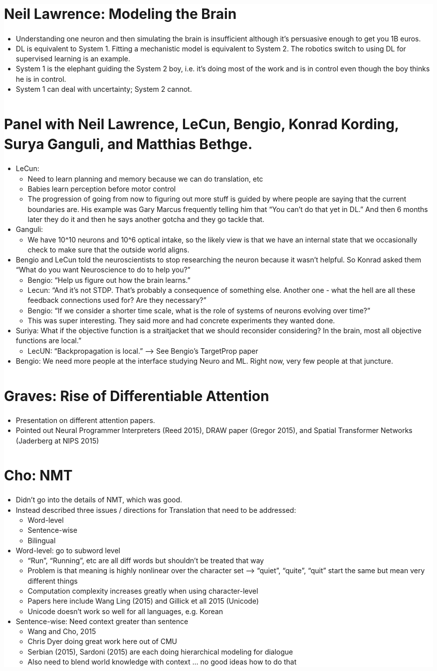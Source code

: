 # Neil Lawrence: Modeling the Brain
  - Understanding one neuron and then simulating the brain is insufficient although it’s persuasive enough to get you 1B euros.
  - DL is equivalent to System 1. Fitting a mechanistic model is equivalent to System 2. The robotics switch to using DL for supervised learning is an example.
  - System 1 is the elephant guiding the System 2 boy, i.e. it’s doing most of the work and is in control even though the boy thinks he is in control.
  - System 1 can deal with uncertainty; System 2 cannot.

# Panel with Neil Lawrence, LeCun, Bengio, Konrad Kording, Surya Ganguli, and Matthias Bethge.
  - LeCun:
    - Need to learn planning and memory because we can do translation, etc
    - Babies learn perception before motor control
    - The progression of going from now to figuring out more stuff is guided by where people are saying that the current boundaries are. His example was Gary Marcus frequently telling him that “You can’t do that yet in DL.” And then 6 months later they do it and then he says another gotcha and they go tackle that.
  - Ganguli:
    - We have 10^10 neurons and 10^6 optical intake, so the likely view is that we have an internal state that we occasionally check to make sure that the outside world aligns.
  - Bengio and LeCun told the neuroscientists to stop researching the neuron because it wasn’t helpful. So Konrad asked them “What do you want Neuroscience to do to help you?”
    - Bengio: “Help us figure out how the brain learns.”
    - Lecun: “And it’s not STDP. That’s probably a consequence of something else. Another one - what the hell are all these feedback connections used for? Are they necessary?”
    - Bengio: “If we consider a shorter time scale, what is the role of systems of neurons evolving over time?”
    - This was super interesting. They said more and had concrete experiments they wanted done.
  - Suriya: What if the objective function is a straitjacket that we should reconsider considering? In the brain, most all objective functions are local.”
    - LecUN: “Backpropagation is local.” —> See Bengio’s TargetProp paper
  - Bengio: We need more people at the interface studying Neuro and ML. Right now, very few people at that juncture.


# Graves: Rise of Differentiable Attention
  - Presentation on different attention papers.
  - Pointed out Neural Programmer Interpreters (Reed 2015), DRAW paper (Gregor 2015), and Spatial Transformer Networks (Jaderberg at NIPS 2015)

# Cho: NMT
  - Didn’t go into the details of NMT, which was good.
  - Instead described three issues / directions for Translation that need to be addressed:
    - Word-level
    - Sentence-wise
    - Bilingual
  - Word-level: go to subword level
    - “Run”, “Running”, etc are all diff words but shouldn’t be treated that way
    - Problem is that meaning is highly nonlinear over the character set —> “quiet”, “quite”, “quit” start the same but mean very different things
    - Computation complexity increases greatly when using character-level
    - Papers here include Wang Ling (2015) and Gillick et all 2015 (Unicode)
    - Unicode doesn’t work so well for all languages, e.g. Korean
  - Sentence-wise: Need context greater than sentence
    - Wang and Cho, 2015
    - Chris Dyer doing great work here out of CMU
    - Serbian (2015), Sardoni (2015) are each doing hierarchical modeling for dialogue
    - Also need to blend world knowledge with context … no good ideas how to do that